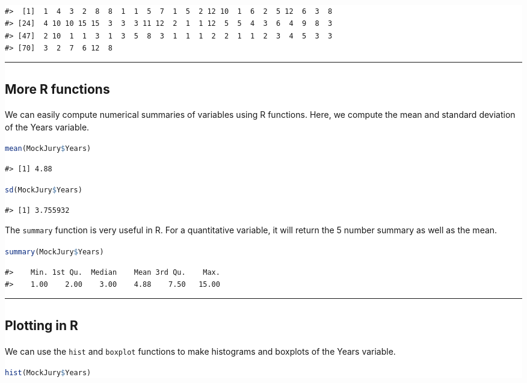 ```
#>  [1]  1  4  3  2  8  8  1  1  5  7  1  5  2 12 10  1  6  2  5 12  6  3  8
#> [24]  4 10 10 15 15  3  3  3 11 12  2  1  1 12  5  5  4  3  6  4  9  8  3
#> [47]  2 10  1  1  3  1  3  5  8  3  1  1  1  2  2  1  1  2  3  4  5  3  3
#> [70]  3  2  7  6 12  8
```

---
## More R functions

We can easily compute numerical summaries of variables using R functions.  Here, we compute the mean and standard deviation of the Years variable.


```r
mean(MockJury$Years)
```

```
#> [1] 4.88
```

```r
sd(MockJury$Years)
```

```
#> [1] 3.755932
```

The `summary` function is very useful in R.  For a quantitative variable, it will return the 5 number summary as well as the mean.


```r
summary(MockJury$Years)
```

```
#>    Min. 1st Qu.  Median    Mean 3rd Qu.    Max. 
#>    1.00    2.00    3.00    4.88    7.50   15.00
```

---
## Plotting in R

We can use the `hist` and `boxplot` functions to make histograms and boxplots of the Years variable.


```r
hist(MockJury$Years)
```
